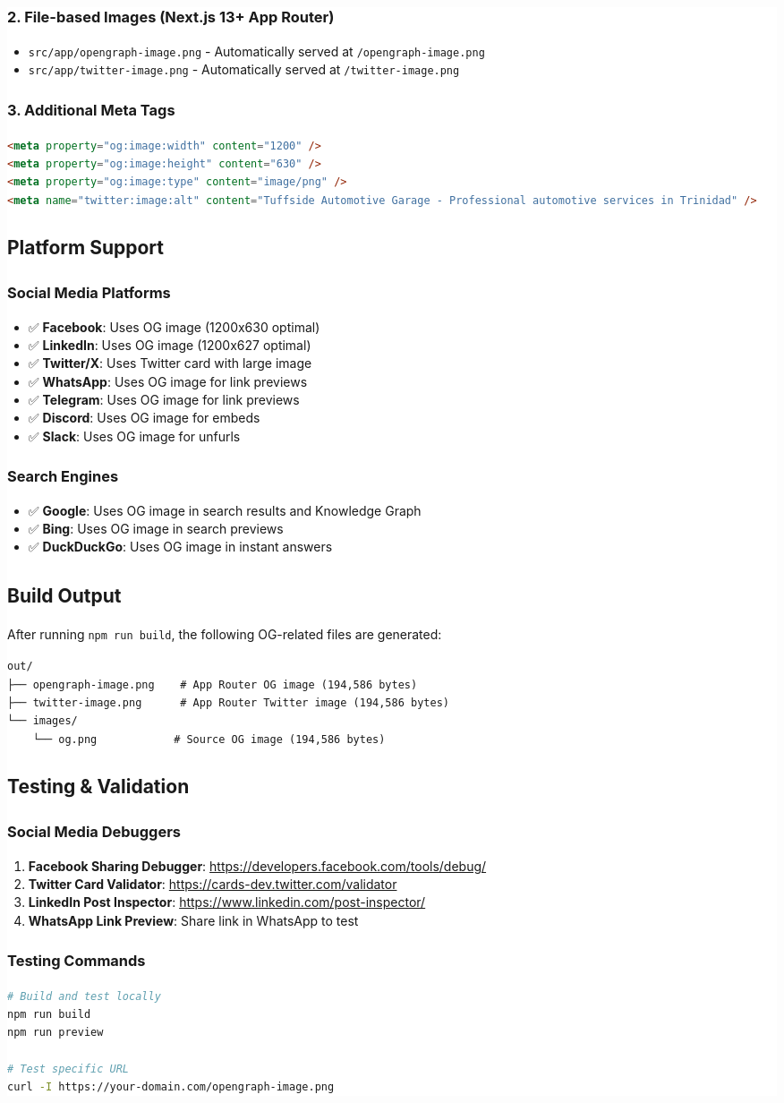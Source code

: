 ### 2. File-based Images (Next.js 13+ App Router)
- `src/app/opengraph-image.png` - Automatically served at `/opengraph-image.png`
- `src/app/twitter-image.png` - Automatically served at `/twitter-image.png`

### 3. Additional Meta Tags
```html
<meta property="og:image:width" content="1200" />
<meta property="og:image:height" content="630" />
<meta property="og:image:type" content="image/png" />
<meta name="twitter:image:alt" content="Tuffside Automotive Garage - Professional automotive services in Trinidad" />
```

## Platform Support

### Social Media Platforms
- ✅ **Facebook**: Uses OG image (1200x630 optimal)
- ✅ **LinkedIn**: Uses OG image (1200x627 optimal)
- ✅ **Twitter/X**: Uses Twitter card with large image
- ✅ **WhatsApp**: Uses OG image for link previews
- ✅ **Telegram**: Uses OG image for link previews
- ✅ **Discord**: Uses OG image for embeds
- ✅ **Slack**: Uses OG image for unfurls

### Search Engines
- ✅ **Google**: Uses OG image in search results and Knowledge Graph
- ✅ **Bing**: Uses OG image in search previews
- ✅ **DuckDuckGo**: Uses OG image in instant answers

## Build Output

After running `npm run build`, the following OG-related files are generated:
```
out/
├── opengraph-image.png    # App Router OG image (194,586 bytes)
├── twitter-image.png      # App Router Twitter image (194,586 bytes)
└── images/
    └── og.png            # Source OG image (194,586 bytes)
```

## Testing & Validation

### Social Media Debuggers
1. **Facebook Sharing Debugger**: https://developers.facebook.com/tools/debug/
2. **Twitter Card Validator**: https://cards-dev.twitter.com/validator
3. **LinkedIn Post Inspector**: https://www.linkedin.com/post-inspector/
4. **WhatsApp Link Preview**: Share link in WhatsApp to test

### Testing Commands
```bash
# Build and test locally
npm run build
npm run preview

# Test specific URL
curl -I https://your-domain.com/opengraph-image.png
```
